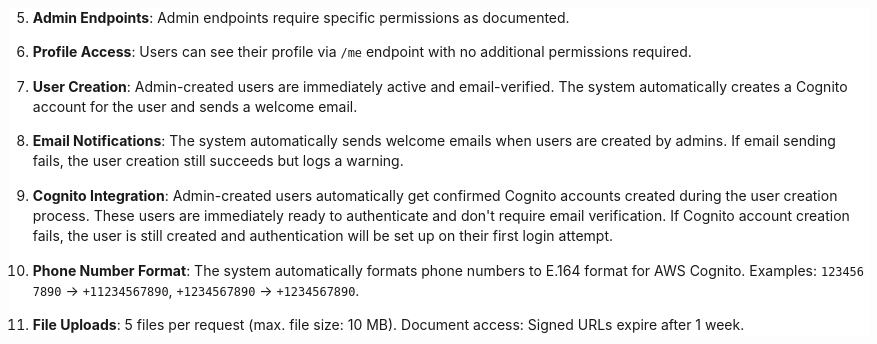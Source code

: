 5. **Admin Endpoints**: Admin endpoints require specific permissions as documented.

6. **Profile Access**: Users can see their profile via `/me` endpoint with no additional permissions required.

7. **User Creation**: Admin-created users are immediately active and email-verified. The system automatically creates a Cognito account for the user and sends a welcome email.

8. **Email Notifications**: The system automatically sends welcome emails when users are created by admins. If email sending fails, the user creation still succeeds but logs a warning.

9. **Cognito Integration**: Admin-created users automatically get confirmed Cognito accounts created during the user creation process. These users are immediately ready to authenticate and don't require email verification. If Cognito account creation fails, the user is still created and authentication will be set up on their first login attempt.

10. **Phone Number Format**: The system automatically formats phone numbers to E.164 format for AWS Cognito. Examples: `1234567890` → `+11234567890`, `+1234567890` → `+1234567890`.

11. **File Uploads**: 5 files per request (max. file size: 10 MB). Document access: Signed URLs expire after 1 week.
